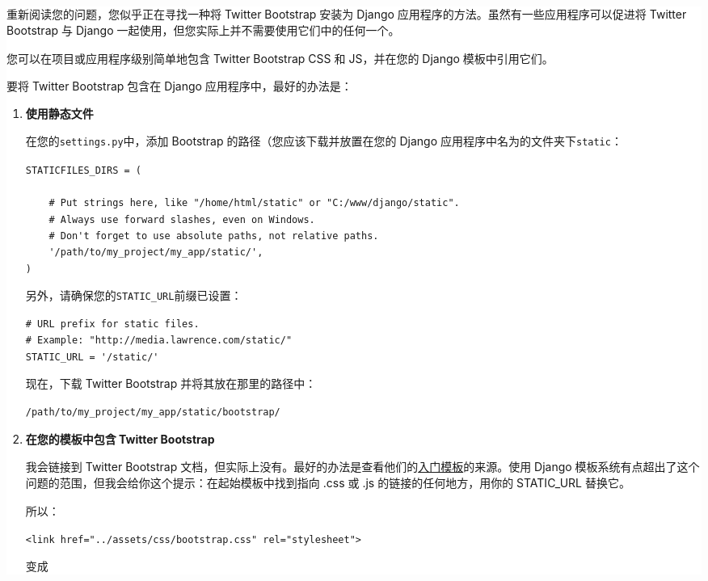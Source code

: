 重新阅读您的问题，您似乎正在寻找一种将 Twitter Bootstrap 安装为 Django 应用程序的方法。虽然有一些应用程序可以促进将 Twitter Bootstrap 与 Django 一起使用，但您实际上并不需要使用它们中的任何一个。

您可以在项目或应用程序级别简单地包含 Twitter Bootstrap CSS 和 JS，并在您的 Django 模板中引用它们。

要将 Twitter Bootstrap 包含在 Django 应用程序中，最好的办法是：

1.  **使用静态文件**

    在您的`settings.py`中，添加 Bootstrap 的路径（您应该下载并放置在您的 Django 应用程序中名为的文件夹下`static`：

    ```
    STATICFILES_DIRS = (

        # Put strings here, like "/home/html/static" or "C:/www/django/static".
        # Always use forward slashes, even on Windows.
        # Don't forget to use absolute paths, not relative paths.
        '/path/to/my_project/my_app/static/',
    ) 
    ```

    另外，请确保您的`STATIC_URL`前缀已设置：

    ```
    # URL prefix for static files.
    # Example: "http://media.lawrence.com/static/"
    STATIC_URL = '/static/' 
    ```

    现在，下载 Twitter Bootstrap 并将其放在那里的路径中：

    ```
    /path/to/my_project/my_app/static/bootstrap/ 
    ```

2.  **在您的模板中包含 Twitter Bootstrap**

    我会链接到 Twitter Bootstrap 文档，但实际上没有。最好的办法是查看他们的[入门模板](http://twitter.github.com/bootstrap/examples/starter-template.html)的来源。使用 Django 模板系统有点超出了这个问题的范围，但我会给你这个提示：在起始模板中找到指向 .css 或 .js 的链接的任何地方，用你的 STATIC_URL 替换它。

    所以：

    ```
    <link href="../assets/css/bootstrap.css" rel="stylesheet"> 
    ```

    变成
